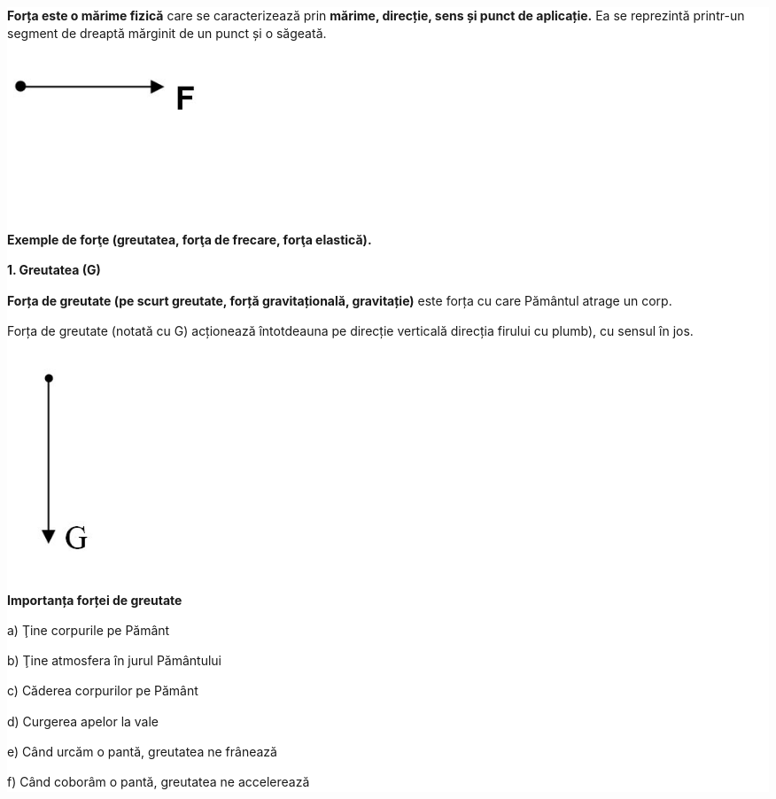 


**Forța este o mărime fizică** care se caracterizează prin **mărime, direcție, sens și punct de aplicație.** Ea se reprezintă printr-un segment de dreaptă mărginit de un punct și o săgeată.

<Img className="img-responsive4" src="fizica/clasa6/capitolul3/3_3_2_Poza2_PozaForta.jpg" width="1000" height="84" />




<br></br>
<br></br>



**Exemple de forţe (greutatea, forţa de frecare, forţa elastică).**

**1. Greutatea (G)**


**Forța de greutate (pe scurt greutate, forță gravitațională, gravitație)** este forța cu care Pământul atrage un corp.


Forța de greutate (notată cu G) acționează întotdeauna pe direcție verticală direcția firului cu plumb), cu sensul în jos.


<Img className="img-responsive4" src="fizica/clasa6/capitolul3/3_3_2_Poza2bis_ReprezentareGraficaGreutate.jpg" width="1000" height="250" />





**Importanța forței de greutate**


a) Ţine corpurile pe Pământ

b) Ţine atmosfera în jurul Pământului

c) Căderea corpurilor pe Pământ

d) Curgerea apelor la vale

e) Când urcăm o pantă, greutatea ne frânează

f) Când coborâm o pantă, greutatea ne accelerează
